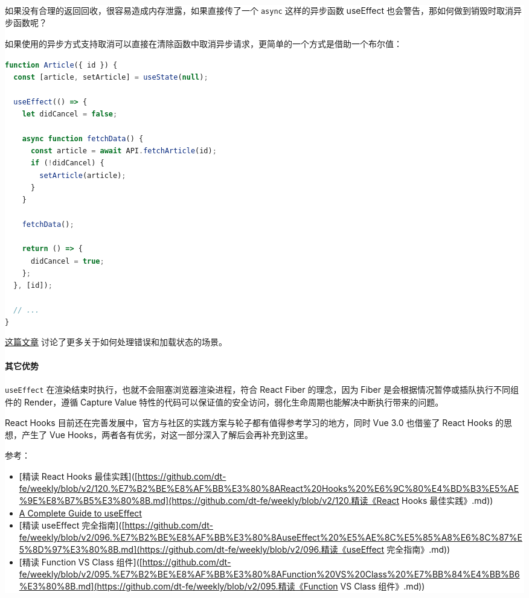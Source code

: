 如果没有合理的返回回收，很容易造成内存泄露，如果直接传了一个 `async` 这样的异步函数 useEffect 也会警告，那如何做到销毁时取消异步函数呢？

如果使用的异步方式支持取消可以直接在清除函数中取消异步请求，更简单的一个方式是借助一个布尔值：

```js
function Article({ id }) {
  const [article, setArticle] = useState(null);

  useEffect(() => {
    let didCancel = false;

    async function fetchData() {
      const article = await API.fetchArticle(id);
      if (!didCancel) {
        setArticle(article);
      }
    }

    fetchData();

    return () => {
      didCancel = true;
    };
  }, [id]);

  // ...
}
```

[这篇文章](https://www.robinwieruch.de/react-hooks-fetch-data/) 讨论了更多关于如何处理错误和加载状态的场景。

#### 其它优势

`useEffect` 在渲染结束时执行，也就不会阻塞浏览器渲染进程，符合 React Fiber 的理念，因为 Fiber 是会根据情况暂停或插队执行不同组件的 Render，遵循 Capture Value 特性的代码可以保证值的安全访问，弱化生命周期也能解决中断执行带来的问题。



React Hooks 目前还在完善发展中，官方与社区的实践方案与轮子都有值得参考学习的地方，同时 Vue 3.0 也借鉴了 React Hooks 的思想，产生了 Vue Hooks，两者各有优劣，对这一部分深入了解后会再补充到这里。



参考：

- [精读 React Hooks 最佳实践]([https://github.com/dt-fe/weekly/blob/v2/120.%E7%B2%BE%E8%AF%BB%E3%80%8AReact%20Hooks%20%E6%9C%80%E4%BD%B3%E5%AE%9E%E8%B7%B5%E3%80%8B.md](https://github.com/dt-fe/weekly/blob/v2/120.精读《React Hooks 最佳实践》.md))
- [A Complete Guide to useEffect](<https://overreacted.io/a-complete-guide-to-useeffect/>)
- [精读 useEffect 完全指南]([https://github.com/dt-fe/weekly/blob/v2/096.%E7%B2%BE%E8%AF%BB%E3%80%8AuseEffect%20%E5%AE%8C%E5%85%A8%E6%8C%87%E5%8D%97%E3%80%8B.md](https://github.com/dt-fe/weekly/blob/v2/096.精读《useEffect 完全指南》.md))
- [精读 Function VS Class 组件]([https://github.com/dt-fe/weekly/blob/v2/095.%E7%B2%BE%E8%AF%BB%E3%80%8AFunction%20VS%20Class%20%E7%BB%84%E4%BB%B6%E3%80%8B.md](https://github.com/dt-fe/weekly/blob/v2/095.精读《Function VS Class 组件》.md))